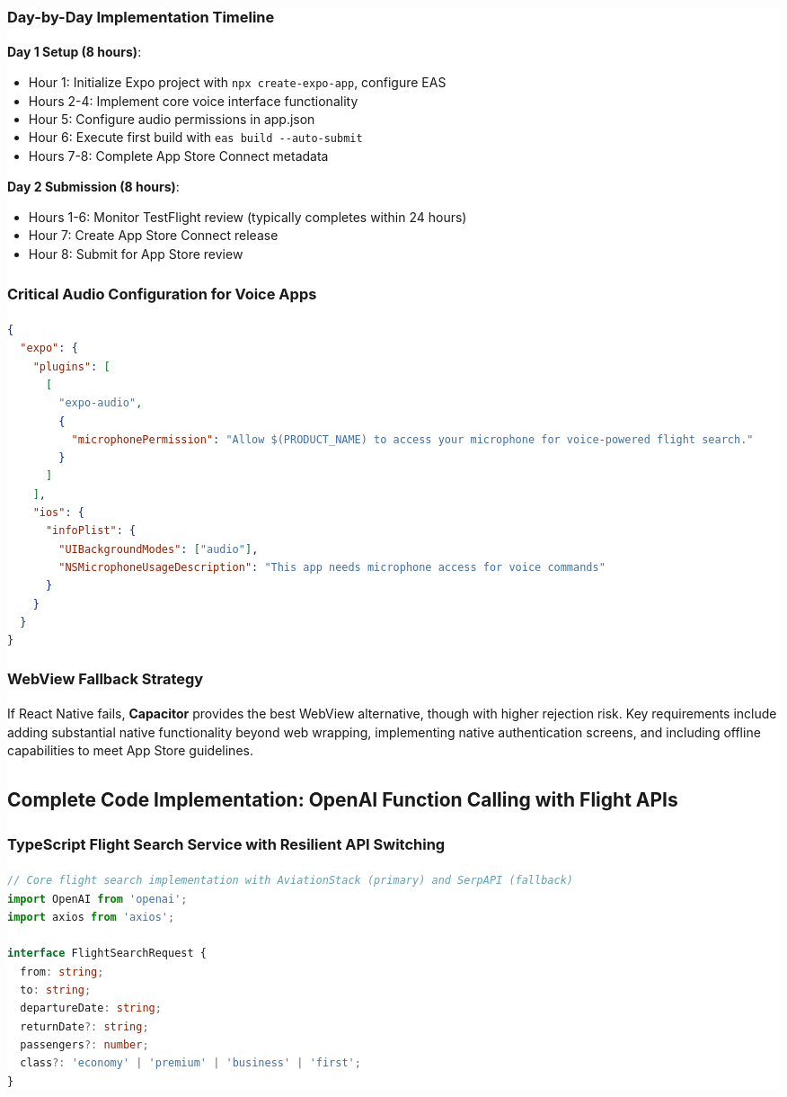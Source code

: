 ### Day-by-Day Implementation Timeline

**Day 1 Setup (8 hours)**:
- Hour 1: Initialize Expo project with `npx create-expo-app`, configure EAS
- Hours 2-4: Implement core voice interface functionality
- Hour 5: Configure audio permissions in app.json
- Hour 6: Execute first build with `eas build --auto-submit`
- Hours 7-8: Complete App Store Connect metadata

**Day 2 Submission (8 hours)**:
- Hours 1-6: Monitor TestFlight review (typically completes within 24 hours)
- Hour 7: Create App Store Connect release
- Hour 8: Submit for App Store review

### Critical Audio Configuration for Voice Apps

```json
{
  "expo": {
    "plugins": [
      [
        "expo-audio",
        {
          "microphonePermission": "Allow $(PRODUCT_NAME) to access your microphone for voice-powered flight search."
        }
      ]
    ],
    "ios": {
      "infoPlist": {
        "UIBackgroundModes": ["audio"],
        "NSMicrophoneUsageDescription": "This app needs microphone access for voice commands"
      }
    }
  }
}
```

### WebView Fallback Strategy

If React Native fails, **Capacitor** provides the best WebView alternative, though with higher rejection risk. Key requirements include adding substantial native functionality beyond web wrapping, implementing native authentication screens, and including offline capabilities to meet App Store guidelines.

## Complete Code Implementation: OpenAI Function Calling with Flight APIs

### TypeScript Flight Search Service with Resilient API Switching

```typescript
// Core flight search implementation with AviationStack (primary) and SerpAPI (fallback)
import OpenAI from 'openai';
import axios from 'axios';

interface FlightSearchRequest {
  from: string;
  to: string;
  departureDate: string;
  returnDate?: string;
  passengers?: number;
  class?: 'economy' | 'premium' | 'business' | 'first';
}
```